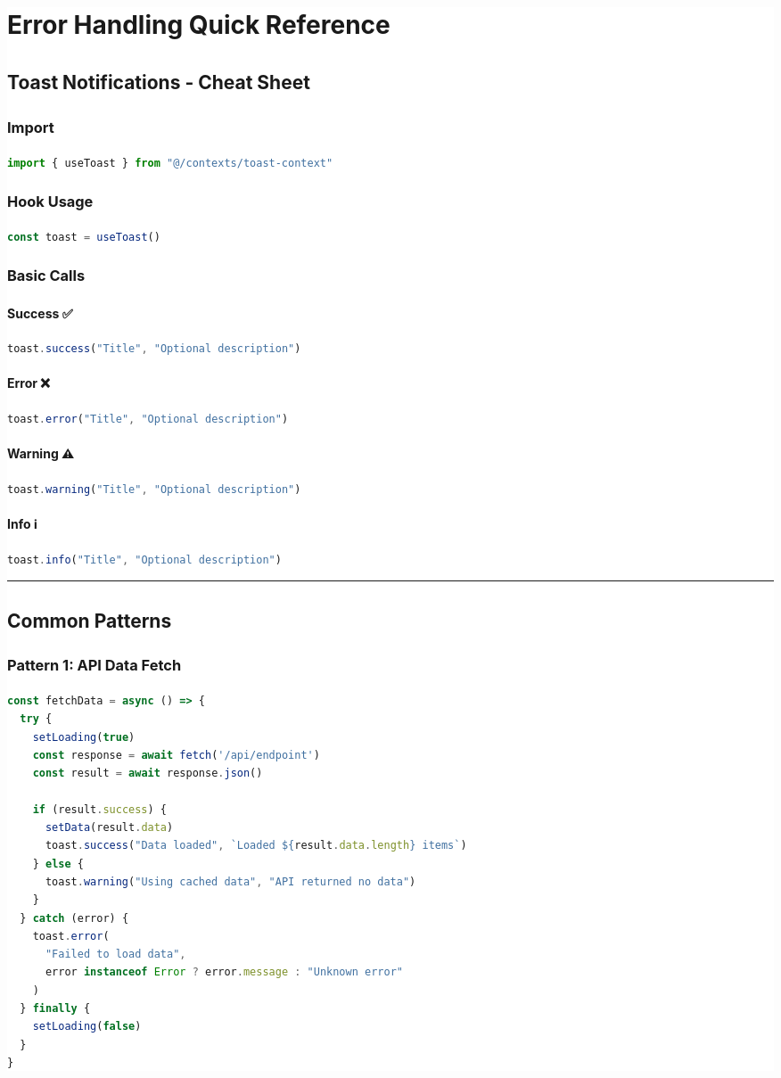 # Error Handling Quick Reference

## Toast Notifications - Cheat Sheet

### Import
```typescript
import { useToast } from "@/contexts/toast-context"
```

### Hook Usage
```typescript
const toast = useToast()
```

### Basic Calls

#### Success ✅
```typescript
toast.success("Title", "Optional description")
```

#### Error ❌
```typescript
toast.error("Title", "Optional description")
```

#### Warning ⚠️
```typescript
toast.warning("Title", "Optional description")
```

#### Info ℹ️
```typescript
toast.info("Title", "Optional description")
```

---

## Common Patterns

### Pattern 1: API Data Fetch
```typescript
const fetchData = async () => {
  try {
    setLoading(true)
    const response = await fetch('/api/endpoint')
    const result = await response.json()
    
    if (result.success) {
      setData(result.data)
      toast.success("Data loaded", `Loaded ${result.data.length} items`)
    } else {
      toast.warning("Using cached data", "API returned no data")
    }
  } catch (error) {
    toast.error(
      "Failed to load data",
      error instanceof Error ? error.message : "Unknown error"
    )
  } finally {
    setLoading(false)
  }
}
```